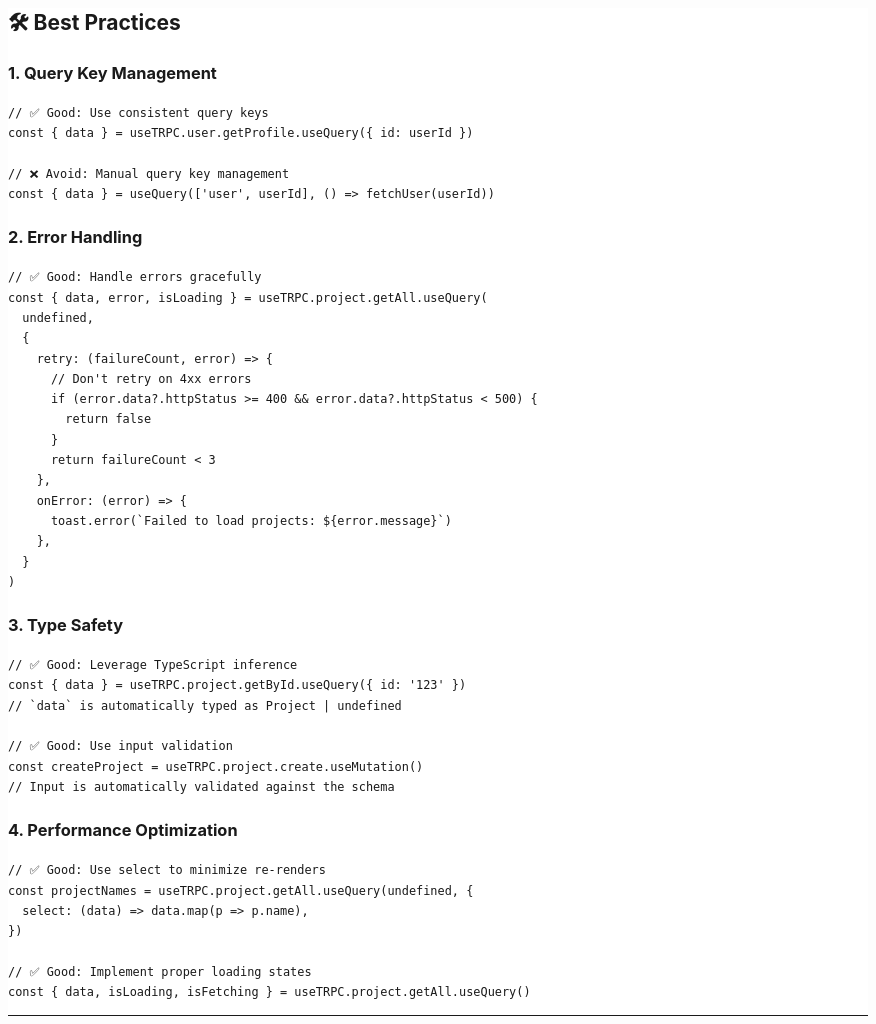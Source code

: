 
## 🛠️ Best Practices

### 1. Query Key Management

```tsx
// ✅ Good: Use consistent query keys
const { data } = useTRPC.user.getProfile.useQuery({ id: userId })

// ❌ Avoid: Manual query key management
const { data } = useQuery(['user', userId], () => fetchUser(userId))
```

### 2. Error Handling

```tsx
// ✅ Good: Handle errors gracefully
const { data, error, isLoading } = useTRPC.project.getAll.useQuery(
  undefined,
  {
    retry: (failureCount, error) => {
      // Don't retry on 4xx errors
      if (error.data?.httpStatus >= 400 && error.data?.httpStatus < 500) {
        return false
      }
      return failureCount < 3
    },
    onError: (error) => {
      toast.error(`Failed to load projects: ${error.message}`)
    },
  }
)
```

### 3. Type Safety

```tsx
// ✅ Good: Leverage TypeScript inference
const { data } = useTRPC.project.getById.useQuery({ id: '123' })
// `data` is automatically typed as Project | undefined

// ✅ Good: Use input validation
const createProject = useTRPC.project.create.useMutation()
// Input is automatically validated against the schema
```

### 4. Performance Optimization

```tsx
// ✅ Good: Use select to minimize re-renders
const projectNames = useTRPC.project.getAll.useQuery(undefined, {
  select: (data) => data.map(p => p.name),
})

// ✅ Good: Implement proper loading states
const { data, isLoading, isFetching } = useTRPC.project.getAll.useQuery()
```

---